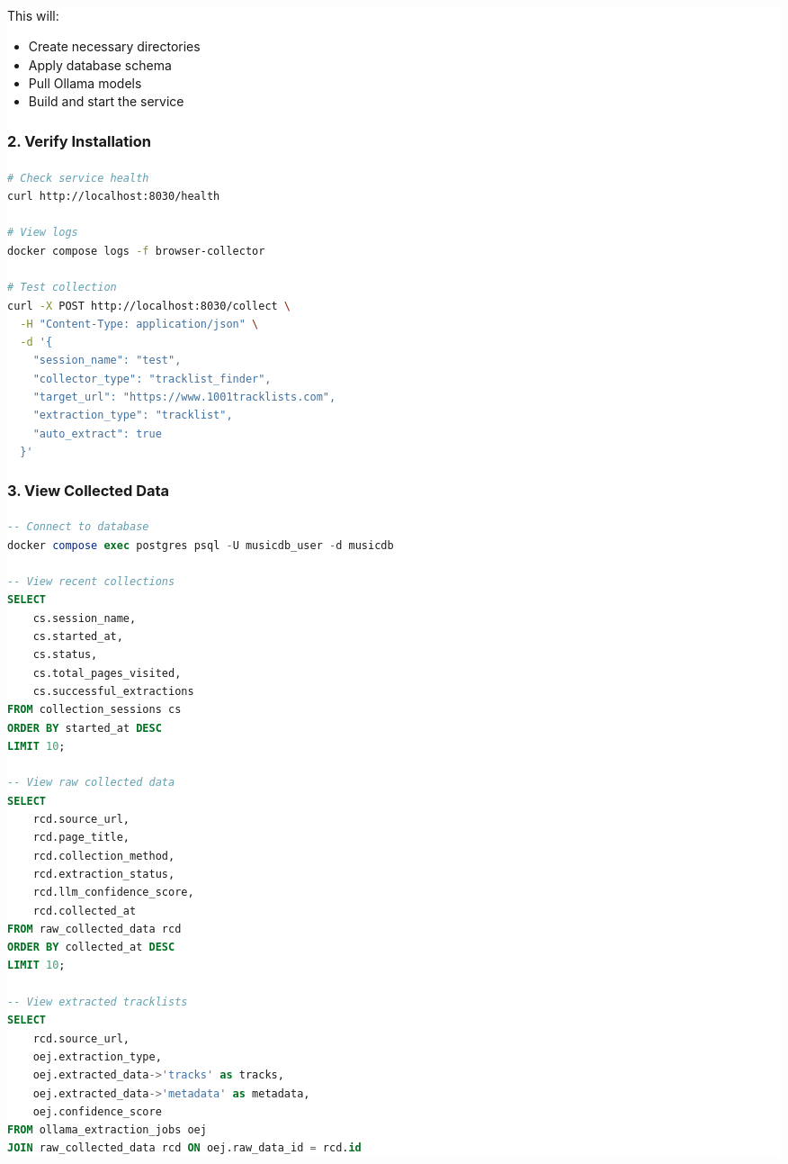 This will:
- Create necessary directories
- Apply database schema
- Pull Ollama models
- Build and start the service

### 2. Verify Installation

```bash
# Check service health
curl http://localhost:8030/health

# View logs
docker compose logs -f browser-collector

# Test collection
curl -X POST http://localhost:8030/collect \
  -H "Content-Type: application/json" \
  -d '{
    "session_name": "test",
    "collector_type": "tracklist_finder",
    "target_url": "https://www.1001tracklists.com",
    "extraction_type": "tracklist",
    "auto_extract": true
  }'
```

### 3. View Collected Data

```sql
-- Connect to database
docker compose exec postgres psql -U musicdb_user -d musicdb

-- View recent collections
SELECT
    cs.session_name,
    cs.started_at,
    cs.status,
    cs.total_pages_visited,
    cs.successful_extractions
FROM collection_sessions cs
ORDER BY started_at DESC
LIMIT 10;

-- View raw collected data
SELECT
    rcd.source_url,
    rcd.page_title,
    rcd.collection_method,
    rcd.extraction_status,
    rcd.llm_confidence_score,
    rcd.collected_at
FROM raw_collected_data rcd
ORDER BY collected_at DESC
LIMIT 10;

-- View extracted tracklists
SELECT
    rcd.source_url,
    oej.extraction_type,
    oej.extracted_data->'tracks' as tracks,
    oej.extracted_data->'metadata' as metadata,
    oej.confidence_score
FROM ollama_extraction_jobs oej
JOIN raw_collected_data rcd ON oej.raw_data_id = rcd.id
```